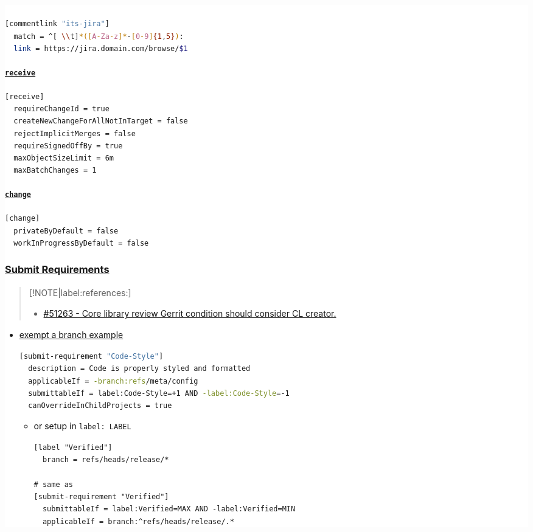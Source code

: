 ```bash

[commentlink "its-jira"]
  match = ^[ \\t]*([A-Za-z]*-[0-9]{1,5}):
  link = https://jira.domain.com/browse/$1
```

#### [`receive`](https://gerrit-review.googlesource.com/Documentation/config-project-config.html#receive-section)
```bash
[receive]
  requireChangeId = true
  createNewChangeForAllNotInTarget = false
  rejectImplicitMerges = false
  requireSignedOffBy = true
  maxObjectSizeLimit = 6m
  maxBatchChanges = 1
```

#### [`change`](https://gerrit-review.googlesource.com/Documentation/config-project-config.html#change-section)
```bash
[change]
  privateByDefault = false
  workInProgressByDefault = false
```

### [Submit Requirements](https://gerrit-review.googlesource.com/Documentation/config-submit-requirements.html#exempt-branch-example)

> [!NOTE|label:references:]
> - [#51263 - Core library review Gerrit condition should consider CL creator.](https://github.com/dart-lang/sdk/issues/51263#issuecomment-1423847018)

- [exempt a branch example](https://gerrit-review.googlesource.com/Documentation/config-submit-requirements.html#exempt-branch-example)
  ```bash
  [submit-requirement "Code-Style"]
    description = Code is properly styled and formatted
    applicableIf = -branch:refs/meta/config
    submittableIf = label:Code-Style=+1 AND -label:Code-Style=-1
    canOverrideInChildProjects = true
  ```

  - or setup in `label: LABEL`
    ```
    [label "Verified"]
      branch = refs/heads/release/*

    # same as
    [submit-requirement "Verified"]
      submittableIf = label:Verified=MAX AND -label:Verified=MIN
      applicableIf = branch:^refs/heads/release/.*
    ```
